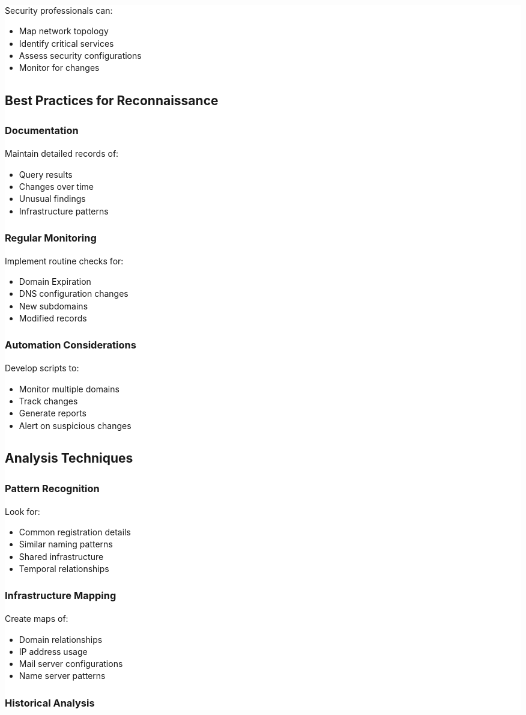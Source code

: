 Security professionals can:
- Map network topology
- Identify critical services
- Assess security configurations
- Monitor for changes

## Best Practices for Reconnaissance

### Documentation

Maintain detailed records of:
- Query results
- Changes over time
- Unusual findings
- Infrastructure patterns

### Regular Monitoring

Implement routine checks for:
- Domain Expiration
- DNS configuration changes
- New subdomains
- Modified records

### Automation Considerations

Develop scripts to:
- Monitor multiple domains
- Track changes
- Generate reports
- Alert on suspicious changes

## Analysis Techniques

### Pattern Recognition

Look for:
- Common registration details
- Similar naming patterns
- Shared infrastructure
- Temporal relationships

### Infrastructure Mapping

Create maps of:
- Domain relationships
- IP address usage
- Mail server configurations
- Name server patterns

### Historical Analysis
